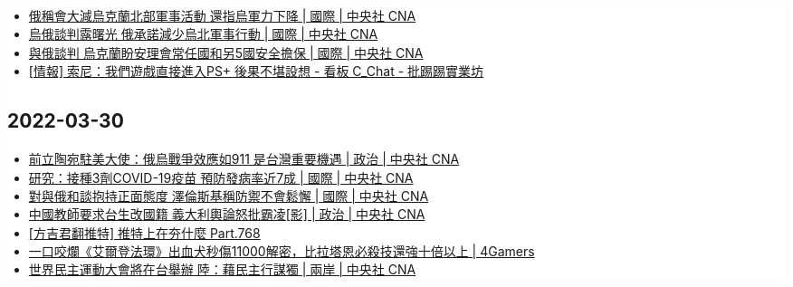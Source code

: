 - [俄稱會大減烏克蘭北部軍事活動 還指烏軍力下降 | 國際 | 中央社 CNA](https://www.cna.com.tw/news/aopl/202203290404.aspx)
- [烏俄談判露曙光 俄承諾減少烏北軍事行動 | 國際 | 中央社 CNA](https://www.cna.com.tw/news/aopl/202203290417.aspx)
- [與俄談判 烏克蘭盼安理會常任國和另5國安全擔保 | 國際 | 中央社 CNA](https://www.cna.com.tw/news/aopl/202203290414.aspx)
- [[情報] 索尼：我們遊戲直接進入PS+ 後果不堪設想 - 看板 C_Chat - 批踢踢實業坊](https://www.ptt.cc/bbs/C_Chat/M.1648571418.A.C9E.html)

## 2022-03-30

- [前立陶宛駐美大使：俄烏戰爭效應如911 是台灣重要機遇 | 政治 | 中央社 CNA](https://www.cna.com.tw/news/aipl/202203290420.aspx)
- [研究：接種3劑COVID-19疫苗 預防發病率近7成 | 國際 | 中央社 CNA](https://www.cna.com.tw/news/aopl/202203300088.aspx)
- [對與俄和談抱持正面態度 澤倫斯基稱防禦不會鬆懈 | 國際 | 中央社 CNA](https://www.cna.com.tw/news/aopl/202203300030.aspx)
- [中國教師要求台生改國籍 義大利輿論怒批霸凌[影] | 政治 | 中央社 CNA](https://www.cna.com.tw/news/aipl/202203300027.aspx)
- [[方吉君翻推特] 推特上在夯什麼 Part.768](https://rinakawaei.blogspot.com/2022/03/part768.html)
- [一口咬爛《艾爾登法環》出血犬秒傷11000解密，比拉塔恩必殺技還強十倍以上 | 4Gamers](https://www.4gamers.com.tw/news/detail/52503/elden-ring-accidentally-made-a-dog-stronger-than-11-radahns)
- [世界民主運動大會將在台舉辦 陸：藉民主行謀獨 | 兩岸 | 中央社 CNA](https://www.cna.com.tw/news/acn/202203300114.aspx)
